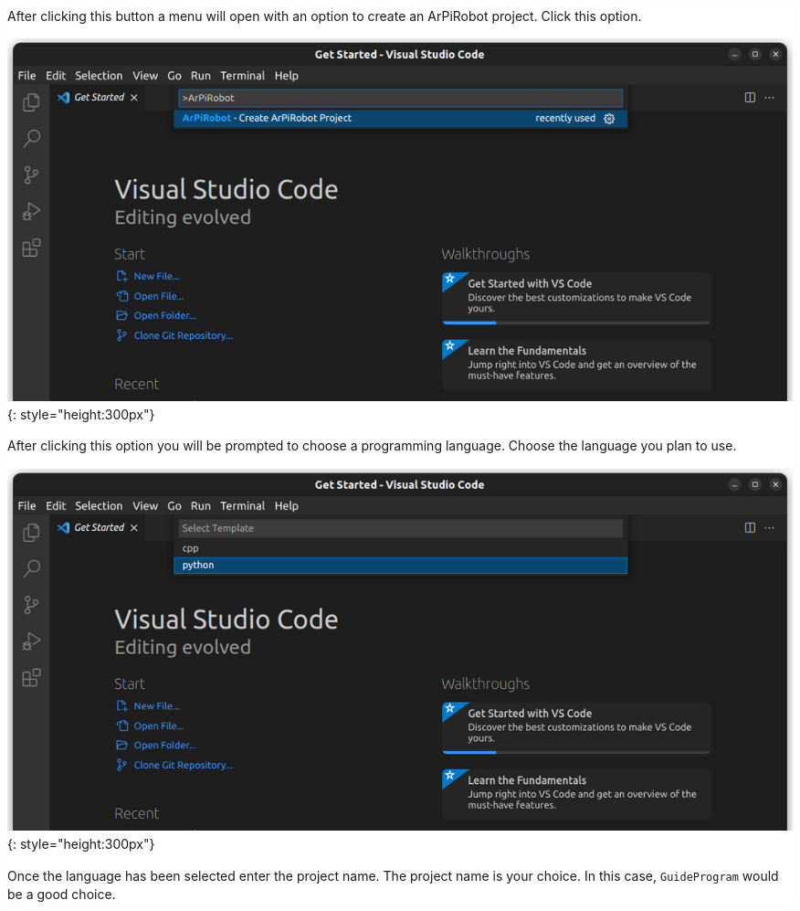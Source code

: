 After clicking this button a menu will open with an option to create an ArPiRobot project. Click this option.

![VSCode Screenshot](../../img/vscode_create.png){: style="height:300px"}

After clicking this option you will be prompted to choose a programming language. Choose the language you plan to use.

![VSCode Screenshot](../../img/vscode_lang.png){: style="height:300px"}


Once the language has been selected enter the project name. The project name is your choice. In this case, `GuideProgram` would be a good choice. 
